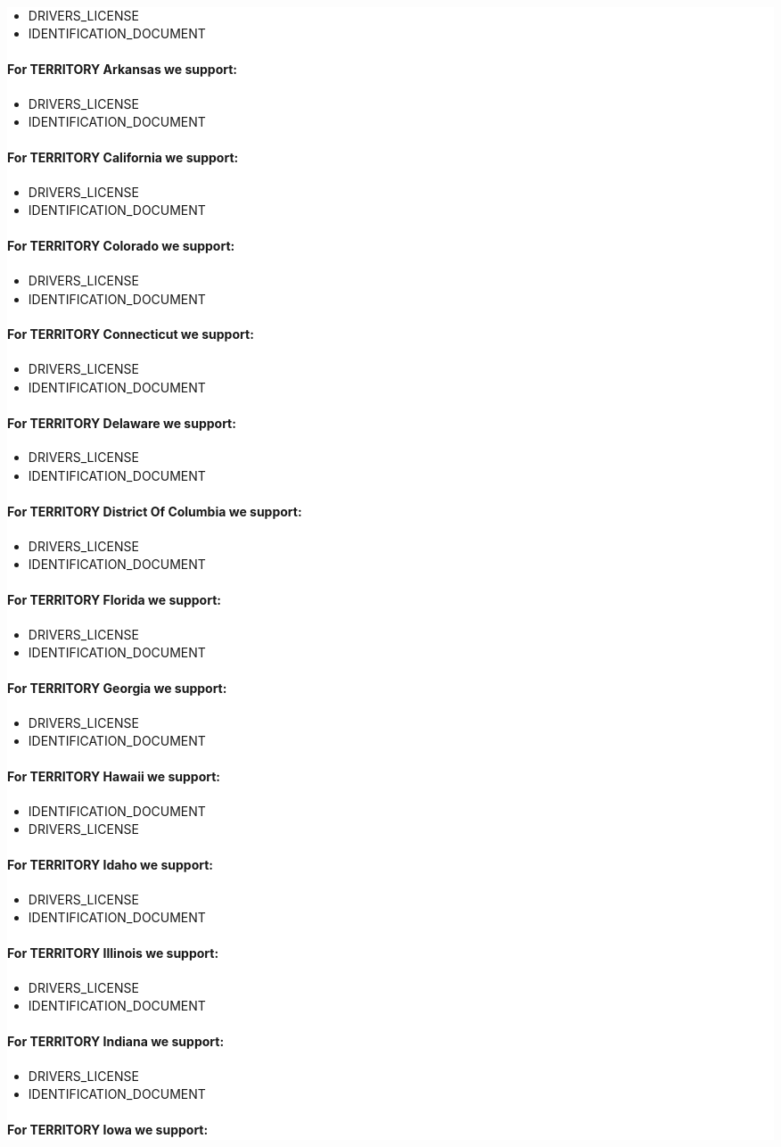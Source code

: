 - DRIVERS_LICENSE
- IDENTIFICATION_DOCUMENT
#### For TERRITORY Arkansas we support:

- DRIVERS_LICENSE
- IDENTIFICATION_DOCUMENT
#### For TERRITORY California we support:

- DRIVERS_LICENSE
- IDENTIFICATION_DOCUMENT
#### For TERRITORY Colorado we support:

- DRIVERS_LICENSE
- IDENTIFICATION_DOCUMENT
#### For TERRITORY Connecticut we support:

- DRIVERS_LICENSE
- IDENTIFICATION_DOCUMENT

#### For TERRITORY Delaware we support:

- DRIVERS_LICENSE
- IDENTIFICATION_DOCUMENT
#### For TERRITORY District Of Columbia we support:

- DRIVERS_LICENSE
- IDENTIFICATION_DOCUMENT
#### For TERRITORY Florida we support:

- DRIVERS_LICENSE
- IDENTIFICATION_DOCUMENT
#### For TERRITORY Georgia we support:

- DRIVERS_LICENSE
- IDENTIFICATION_DOCUMENT
#### For TERRITORY Hawaii we support:

- IDENTIFICATION_DOCUMENT
- DRIVERS_LICENSE
#### For TERRITORY Idaho we support:

- DRIVERS_LICENSE
- IDENTIFICATION_DOCUMENT
#### For TERRITORY Illinois we support:

- DRIVERS_LICENSE
- IDENTIFICATION_DOCUMENT
#### For TERRITORY Indiana we support:

- DRIVERS_LICENSE
- IDENTIFICATION_DOCUMENT
#### For TERRITORY Iowa we support:

